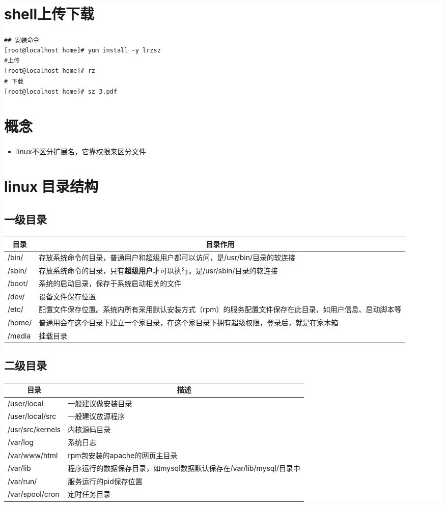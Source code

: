 

# shell上传下载

```shell
## 安装命令
[root@localhost home]# yum install -y lrzsz
#上传
[root@localhost home]# rz
# 下载
[root@localhost home]# sz 3.pdf
```

# 概念

- linux不区分扩展名，它靠权限来区分文件


# linux 目录结构

## 一级目录

| 目录   | 目录作用                                                     |
| ------ | ------------------------------------------------------------ |
| /bin/  | 存放系统命令的目录，普通用户和超级用户都可以访问，是/usr/bin/目录的软连接 |
| /sbin/ | 存放系统命令的目录，只有**超级用户**才可以执行。是/usr/sbin/目录的软连接 |
| /boot/ | 系统的启动目录，保存于系统启动相关的文件                     |
| /dev/  | 设备文件保存位置                                             |
| /etc/  | 配置文件保存位置。系统内所有采用默认安装方式（rpm）的服务配置文件保存在此目录，如用户信息、启动脚本等 |
| /home/ | 普通用会在这个目录下建立一个家目录，在这个家目录下拥有超级权限，登录后，就是在家木箱 |
| /media | 挂载目录                                                     |

## 二级目录

| 目录             | 描述                                                         |
| ---------------- | ------------------------------------------------------------ |
| /user/local      | 一般建议做安装目录                                           |
| /user/local/src  | 一般建议放源程序                                             |
| /usr/src/kernels | 内核源码目录                                                 |
| /var/log         | 系统日志                                                     |
| /var/www/html    | rpm包安装的apache的网页主目录                                |
| /var/lib         | 程序运行的数据保存目录，如mysql数据默认保存在/var/lib/mysql/目录中 |
| /var/run/        | 服务运行的pid保存位置                                        |
| /var/spool/cron  | 定时任务目录                                                 |
